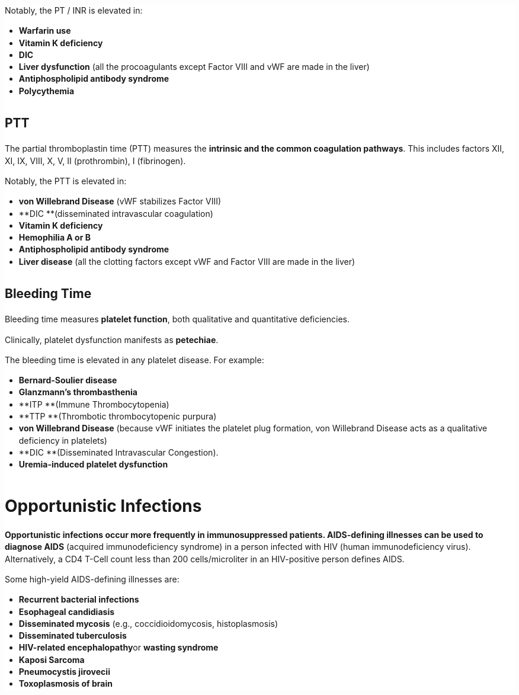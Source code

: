 Notably, the PT / INR is elevated in:

- **Warfarin use**
- **Vitamin K deficiency**
- **DIC**
- **Liver dysfunction** (all the procoagulants except Factor VIII and vWF are made in the liver)
- **Antiphospholipid antibody syndrome**
- **Polycythemia**

## PTT

The partial thromboplastin time (PTT) measures the **intrinsic and the common coagulation pathways**. This includes factors XII, XI, IX, VIII, X, V, II (prothrombin), I (fibrinogen).

Notably, the PTT is elevated in:

- **von Willebrand Disease** (vWF stabilizes Factor VIII)
- \*\*DIC \*\*(disseminated intravascular coagulation)
- **Vitamin K deficiency**
- **Hemophilia A or B**
- **Antiphospholipid antibody syndrome**
- **Liver disease** (all the clotting factors except vWF and Factor VIII are made in the liver)

## Bleeding Time

Bleeding time measures **platelet function**, both qualitative and quantitative deficiencies.

Clinically, platelet dysfunction manifests as **petechiae**.

The bleeding time is elevated in any platelet disease. For example:

- **Bernard-Soulier disease**
- **Glanzmann’s thrombasthenia**
- \*\*ITP \*\*(Immune Thrombocytopenia)
- \*\*TTP \*\*(Thrombotic thrombocytopenic purpura)
- **von Willebrand Disease** (because vWF initiates the platelet plug formation, von Willebrand Disease acts as a qualitative deficiency in platelets)
- \*\*DIC \*\*(Disseminated Intravascular Congestion).
- **Uremia-induced platelet dysfunction**

# Opportunistic Infections

**Opportunistic infections occur more frequently in immunosuppressed patients. AIDS-defining illnesses can be used to diagnose AIDS** (acquired immunodeficiency syndrome) in a person infected with HIV (human immunodeficiency virus). Alternatively, a CD4 T-Cell count less than 200 cells/microliter in an HIV-positive person defines AIDS.

Some high-yield AIDS-defining illnesses are:

- **Recurrent bacterial infections**
- **Esophageal candidiasis**
- **Disseminated mycosis** (e.g., coccidioidomycosis, histoplasmosis)
- **Disseminated tuberculosis**
- **HIV-related encephalopathy**or **wasting syndrome**
- **Kaposi Sarcoma**
- **Pneumocystis jirovecii**
- **Toxoplasmosis of brain**

